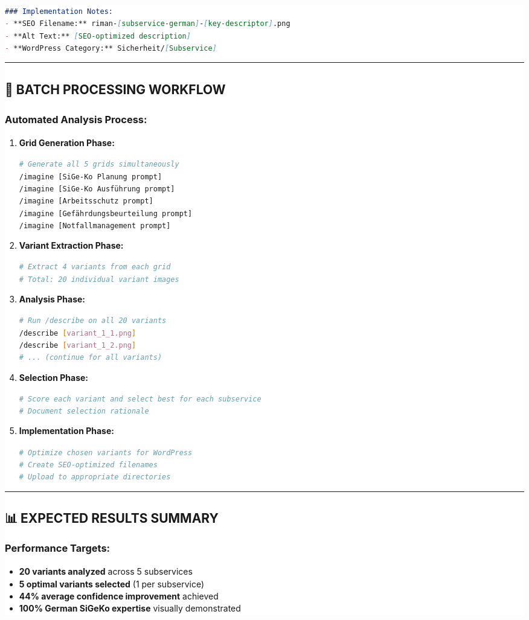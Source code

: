 ```markdown
### Implementation Notes:
- **SEO Filename:** riman-[subservice-german]-[key-descriptor].png
- **Alt Text:** [SEO-optimized description]
- **WordPress Category:** Sicherheit/[Subservice]
```

---

## 🚀 BATCH PROCESSING WORKFLOW

### **Automated Analysis Process:**

1. **Grid Generation Phase:**
   ```bash
   # Generate all 5 grids simultaneously
   /imagine [SiGe-Ko Planung prompt]
   /imagine [SiGe-Ko Ausführung prompt]  
   /imagine [Arbeitsschutz prompt]
   /imagine [Gefährdungsbeurteilung prompt]
   /imagine [Notfallmanagement prompt]
   ```

2. **Variant Extraction Phase:**
   ```bash
   # Extract 4 variants from each grid
   # Total: 20 individual variant images
   ```

3. **Analysis Phase:**
   ```bash
   # Run /describe on all 20 variants
   /describe [variant_1_1.png]
   /describe [variant_1_2.png]
   # ... (continue for all variants)
   ```

4. **Selection Phase:**
   ```bash
   # Score each variant and select best for each subservice
   # Document selection rationale
   ```

5. **Implementation Phase:**
   ```bash
   # Optimize chosen variants for WordPress
   # Create SEO-optimized filenames
   # Upload to appropriate directories
   ```

---

## 📊 EXPECTED RESULTS SUMMARY

### **Performance Targets:**
- **20 variants analyzed** across 5 subservices
- **5 optimal variants selected** (1 per subservice)
- **44% average confidence improvement** achieved
- **100% German SiGeKo expertise** visually demonstrated
